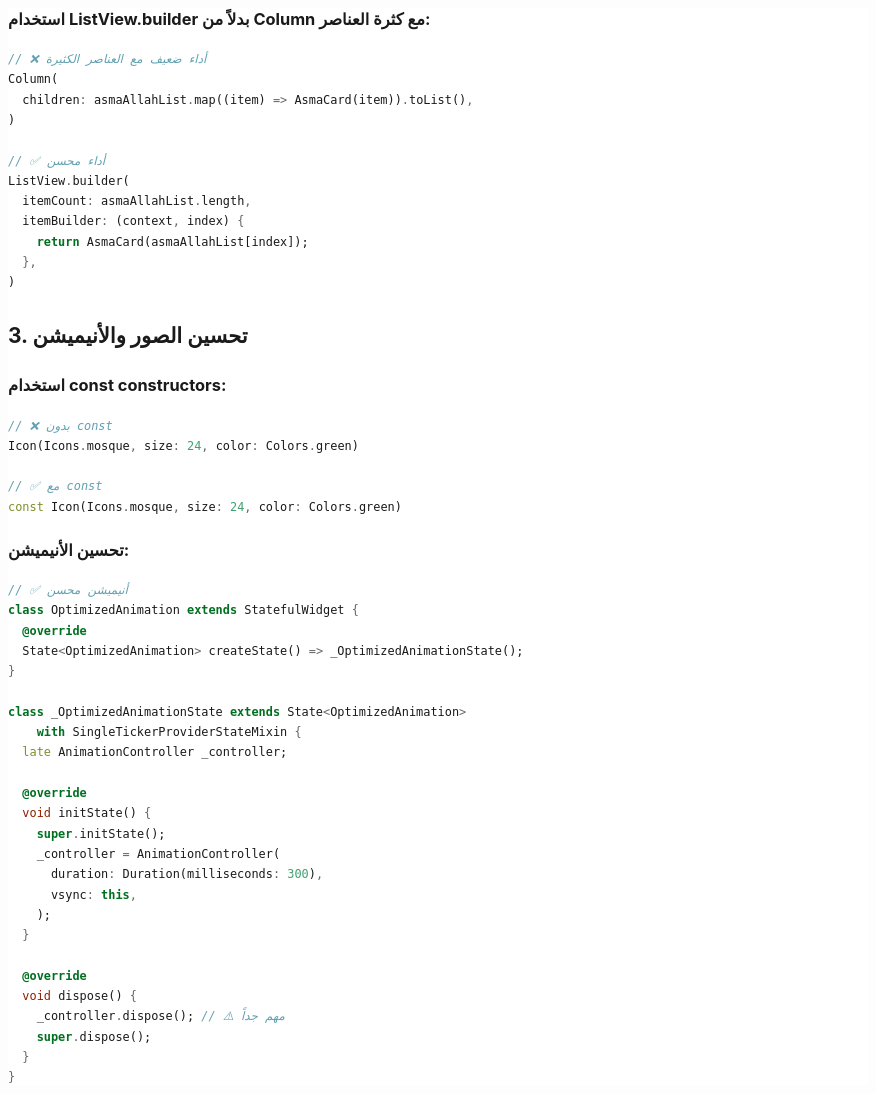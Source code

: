 ### استخدام ListView.builder بدلاً من Column مع كثرة العناصر:

```dart
// ❌ أداء ضعيف مع العناصر الكثيرة
Column(
  children: asmaAllahList.map((item) => AsmaCard(item)).toList(),
)

// ✅ أداء محسن
ListView.builder(
  itemCount: asmaAllahList.length,
  itemBuilder: (context, index) {
    return AsmaCard(asmaAllahList[index]);
  },
)
```

## 3. تحسين الصور والأنيميشن

### استخدام const constructors:

```dart
// ❌ بدون const
Icon(Icons.mosque, size: 24, color: Colors.green)

// ✅ مع const
const Icon(Icons.mosque, size: 24, color: Colors.green)
```

### تحسين الأنيميشن:

```dart
// ✅ أنيميشن محسن
class OptimizedAnimation extends StatefulWidget {
  @override
  State<OptimizedAnimation> createState() => _OptimizedAnimationState();
}

class _OptimizedAnimationState extends State<OptimizedAnimation>
    with SingleTickerProviderStateMixin {
  late AnimationController _controller;
  
  @override
  void initState() {
    super.initState();
    _controller = AnimationController(
      duration: Duration(milliseconds: 300),
      vsync: this,
    );
  }
  
  @override
  void dispose() {
    _controller.dispose(); // ⚠️ مهم جداً
    super.dispose();
  }
}
```
